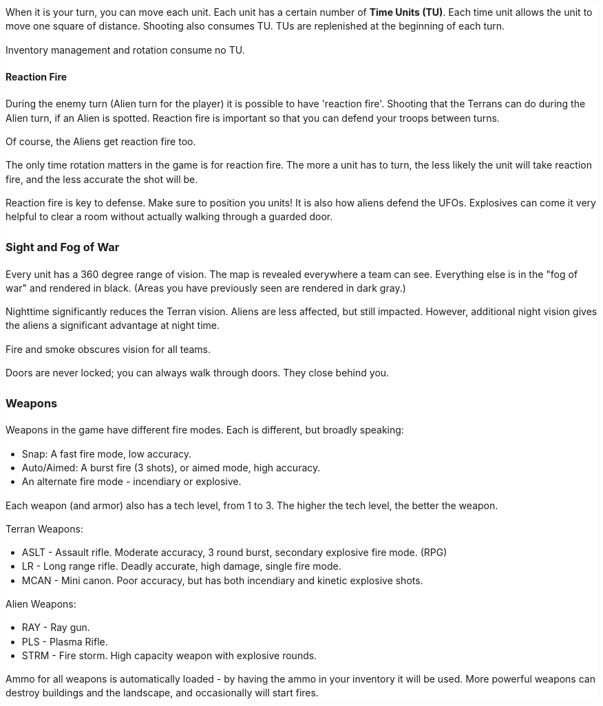 When it is your turn, you can move each unit. Each unit has a certain number of **Time Units (TU)**. Each time unit allows the unit to move one square of distance. Shooting also consumes TU. TUs are replenished at the beginning of each turn.

Inventory management and rotation consume no TU.

#### Reaction Fire ####

During the enemy turn (Alien turn for the player) it is possible to have 'reaction fire'. Shooting that the Terrans can do during the Alien turn, if an Alien is spotted. Reaction fire is important so that you can defend your troops between turns.

Of course, the Aliens get reaction fire too.

The only time rotation matters in the game is for reaction fire. The more a unit has to turn, the less likely the unit will take reaction fire, and the less accurate the shot will be.

Reaction fire is key to defense. Make sure to position you units! It is also how aliens defend the UFOs. Explosives can come it very helpful to clear a room without actually walking through a guarded door.

### Sight and Fog of War ###

Every unit has a 360 degree range of vision. The map is revealed everywhere a team can see. Everything else is in the "fog of war" and rendered in black. (Areas you have previously seen are rendered in dark gray.)

Nighttime significantly reduces the Terran vision. Aliens are less affected, but still impacted. However, additional night vision gives the aliens a significant advantage at night time.

Fire and smoke obscures vision for all teams.

Doors are never locked; you can always walk through doors. They close behind you.

### Weapons ###

Weapons in the game have different fire modes. Each is different, but broadly speaking:
  * Snap: A fast fire mode, low accuracy.
  * Auto/Aimed: A burst fire (3 shots), or aimed mode, high accuracy.
  * An alternate fire mode - incendiary or explosive.

Each weapon (and armor) also has a tech level, from 1 to 3. The higher the tech level, the better the weapon.

Terran Weapons:
  * ASLT - Assault rifle. Moderate accuracy, 3 round burst, secondary explosive fire mode. (RPG)
  * LR - Long range rifle. Deadly accurate, high damage, single fire mode.
  * MCAN - Mini canon. Poor accuracy, but has both incendiary and kinetic explosive shots.

Alien Weapons:
  * RAY - Ray gun.
  * PLS - Plasma Rifle.
  * STRM - Fire storm. High capacity weapon with explosive rounds.

Ammo for all weapons is automatically loaded - by having the ammo in your inventory it will be used. More powerful weapons can destroy buildings and the landscape, and occasionally will start fires.
